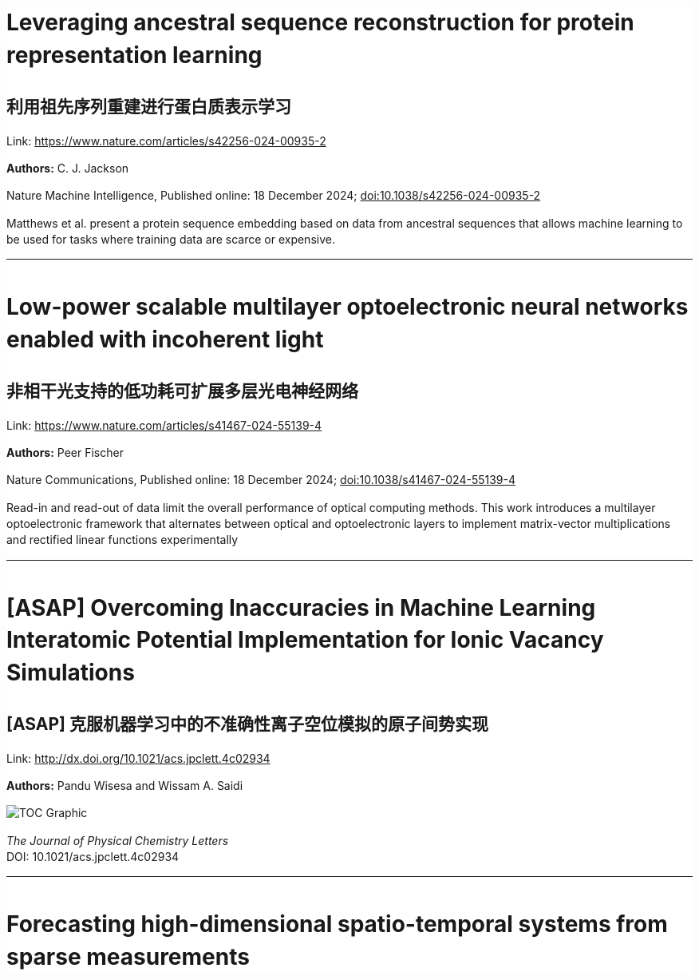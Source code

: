 # Leveraging ancestral sequence reconstruction for protein representation learning

## 利用祖先序列重建进行蛋白质表示学习

Link: https://www.nature.com/articles/s42256-024-00935-2

**Authors:** C. J. Jackson

<p>Nature Machine Intelligence, Published online: 18 December 2024; <a href="https://www.nature.com/articles/s42256-024-00935-2">doi:10.1038/s42256-024-00935-2</a></p>Matthews et al. present a protein sequence embedding based on data from ancestral sequences that allows machine learning to be used for tasks where training data are scarce or expensive.


---
# Low-power scalable multilayer optoelectronic neural networks enabled with incoherent light

## 非相干光支持的低功耗可扩展多层光电神经网络

Link: https://www.nature.com/articles/s41467-024-55139-4

**Authors:** Peer Fischer

<p>Nature Communications, Published online: 18 December 2024; <a href="https://www.nature.com/articles/s41467-024-55139-4">doi:10.1038/s41467-024-55139-4</a></p>Read-in and read-out of data limit the overall performance of optical computing methods. This work introduces a multilayer optoelectronic framework that alternates between optical and optoelectronic layers to implement matrix-vector multiplications and rectified linear functions experimentally


---
# [ASAP] Overcoming Inaccuracies in Machine Learning Interatomic Potential Implementation for Ionic Vacancy Simulations

## [ASAP] 克服机器学习中的不准确性离子空位模拟的原子间势实现

Link: http://dx.doi.org/10.1021/acs.jpclett.4c02934

**Authors:** Pandu Wisesa and Wissam A. Saidi

<p><img alt="TOC Graphic" src="https://pubs.acs.org/cms/10.1021/acs.jpclett.4c02934/asset/images/medium/jz4c02934_0006.gif" /></p><div><cite>The Journal of Physical Chemistry Letters</cite></div><div>DOI: 10.1021/acs.jpclett.4c02934</div>


---
# Forecasting high-dimensional spatio-temporal systems from sparse measurements

